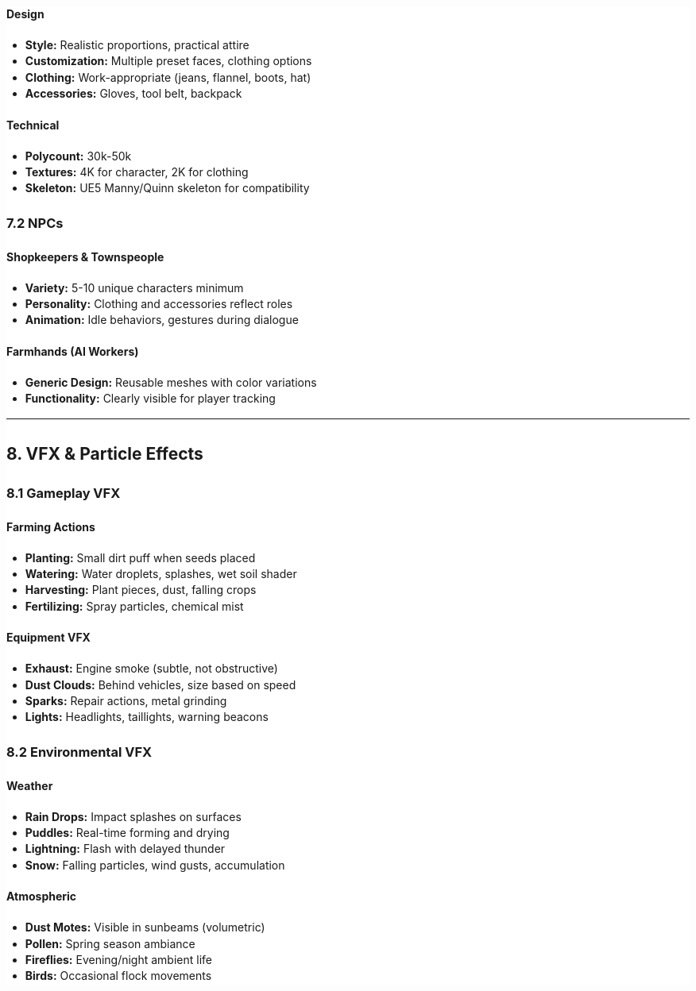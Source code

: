 #### Design
- **Style:** Realistic proportions, practical attire
- **Customization:** Multiple preset faces, clothing options
- **Clothing:** Work-appropriate (jeans, flannel, boots, hat)
- **Accessories:** Gloves, tool belt, backpack

#### Technical
- **Polycount:** 30k-50k
- **Textures:** 4K for character, 2K for clothing
- **Skeleton:** UE5 Manny/Quinn skeleton for compatibility

### 7.2 NPCs

#### Shopkeepers & Townspeople
- **Variety:** 5-10 unique characters minimum
- **Personality:** Clothing and accessories reflect roles
- **Animation:** Idle behaviors, gestures during dialogue

#### Farmhands (AI Workers)
- **Generic Design:** Reusable meshes with color variations
- **Functionality:** Clearly visible for player tracking

---

## 8. VFX & Particle Effects

### 8.1 Gameplay VFX

#### Farming Actions
- **Planting:** Small dirt puff when seeds placed
- **Watering:** Water droplets, splashes, wet soil shader
- **Harvesting:** Plant pieces, dust, falling crops
- **Fertilizing:** Spray particles, chemical mist

#### Equipment VFX
- **Exhaust:** Engine smoke (subtle, not obstructive)
- **Dust Clouds:** Behind vehicles, size based on speed
- **Sparks:** Repair actions, metal grinding
- **Lights:** Headlights, taillights, warning beacons

### 8.2 Environmental VFX

#### Weather
- **Rain Drops:** Impact splashes on surfaces
- **Puddles:** Real-time forming and drying
- **Lightning:** Flash with delayed thunder
- **Snow:** Falling particles, wind gusts, accumulation

#### Atmospheric
- **Dust Motes:** Visible in sunbeams (volumetric)
- **Pollen:** Spring season ambiance
- **Fireflies:** Evening/night ambient life
- **Birds:** Occasional flock movements
